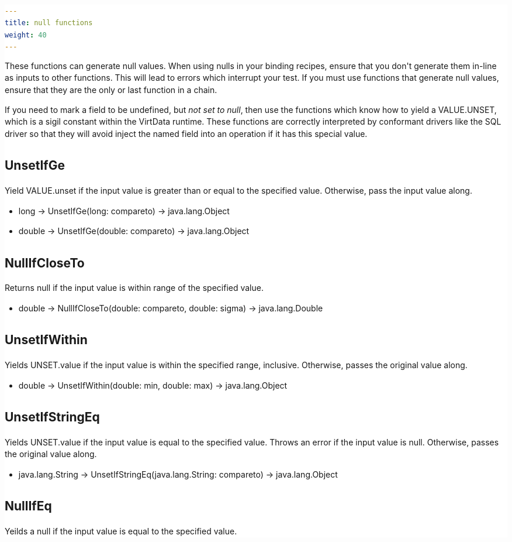 ```yaml
---
title: null functions
weight: 40
---
```


These functions can generate null values. When using nulls in your binding recipes, ensure that you don't generate them
in-line as inputs to other functions. This will lead to errors which interrupt your test. If you must use functions that
generate null values, ensure that they are the only or last function in a chain.

If you need to mark a field to be undefined, but _not set to null_, then use the functions which know how to yield a
VALUE.UNSET, which is a sigil constant within the VirtData runtime. These functions are correctly interpreted by
conformant drivers like the SQL driver so that they will avoid inject the named field into an operation if it has this
special value.
## UnsetIfGe

Yield VALUE.unset if the input value is greater than or equal to the specified value. Otherwise, pass the input value along.

- long -> UnsetIfGe(long: compareto) -> java.lang.Object

- double -> UnsetIfGe(double: compareto) -> java.lang.Object

## NullIfCloseTo

Returns null if the input value is within range of the specified value.

- double -> NullIfCloseTo(double: compareto, double: sigma) -> java.lang.Double

## UnsetIfWithin

Yields UNSET.value if the input value is within the specified range, inclusive. Otherwise, passes the original value along.

- double -> UnsetIfWithin(double: min, double: max) -> java.lang.Object

## UnsetIfStringEq

Yields UNSET.value if the input value is equal to the specified value. Throws an error if the input value is null. Otherwise, passes the original value along.

- java.lang.String -> UnsetIfStringEq(java.lang.String: compareto) -> java.lang.Object

## NullIfEq

Yeilds a null if the input value is equal to the specified value.
